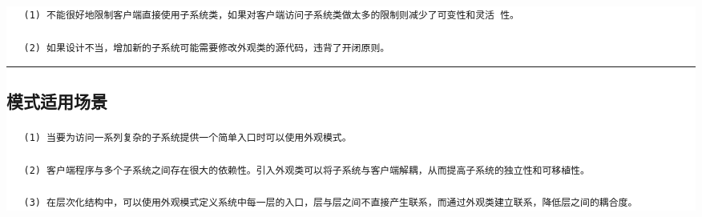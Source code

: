        (1) 不能很好地限制客户端直接使用子系统类，如果对客户端访问子系统类做太多的限制则减少了可变性和灵活 性。

       (2) 如果设计不当，增加新的子系统可能需要修改外观类的源代码，违背了开闭原则。

---
## 模式适用场景

       (1) 当要为访问一系列复杂的子系统提供一个简单入口时可以使用外观模式。

       (2) 客户端程序与多个子系统之间存在很大的依赖性。引入外观类可以将子系统与客户端解耦，从而提高子系统的独立性和可移植性。

       (3) 在层次化结构中，可以使用外观模式定义系统中每一层的入口，层与层之间不直接产生联系，而通过外观类建立联系，降低层之间的耦合度。










